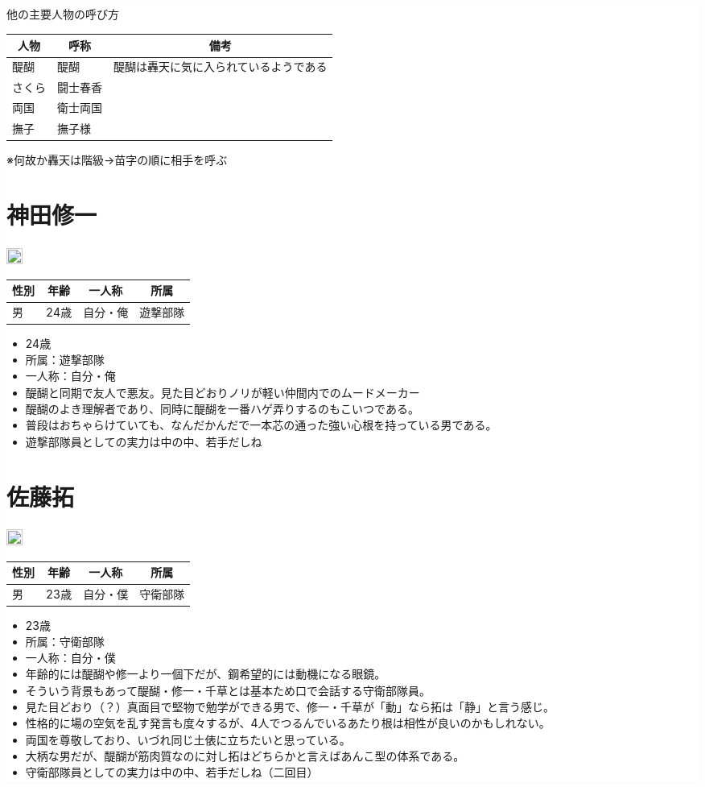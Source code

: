 他の主要人物の呼び方

|人物|呼称|備考|
|----|----|----|
|醍醐|醍醐|醍醐は轟天に気に入られているようである|
|さくら|闘士春香| |
|両国|衛士両国| |
|撫子|撫子様| ||

※何故か轟天は階級→苗字の順に相手を呼ぶ



<span title="カンダシュウイチ">神田修一</span>
======================================================================================

<a href="https://get.google.com/albumarchive/115069798956937902080/album/AF1QipOxUrgus81yIIXCENr1bqLif5WokFAZkzf5Hw-8/AF1QipMtEAEGdViSyrp9kGRmky6xXLoBm3ss5xirgdtX"><img style="padding: 1px; border: 1px solid rgb(204, 204, 204); border-image: none;" src="https://lh3.googleusercontent.com/ibzwYywXUMArrD1Vjq4_jNXUQCnyo35v2xhRHFBMLXulnra2jHzxUma7TGLAaAs6Ptz-DDgYrmn6_Z9gYg=s288"></a>

|性別|年齢|一人称|所属|
|----|----|----|----|
|男|24歳|自分・俺|遊撃部隊|


* 24歳
* 所属：遊撃部隊
* 一人称：自分・俺
* 醍醐と同期で友人で悪友。見た目どおりノリが軽い仲間内でのムードメーカー
* 醍醐のよき理解者であり、同時に醍醐を一番ハゲ弄りするのもこいつである。
* 普段はおちゃらけていても、なんだかんだで一本芯の通った強い心根を持っている男である。
* 遊撃部隊員としての実力は中の中、若手だしね


<span title="サトウタク">佐藤拓</span>
======================================================================================

<a href="https://get.google.com/albumarchive/115069798956937902080/album/AF1QipOxUrgus81yIIXCENr1bqLif5WokFAZkzf5Hw-8/AF1QipNl2QJQxJfUU9gQgHISKhhRfmgFb7XwT-PlhhTp"><img style="padding: 1px; border: 1px solid rgb(204, 204, 204); border-image: none;" src="https://lh3.googleusercontent.com/by96dJeuJTOX6dVIpK3cMZQRjilzlicXZEDQhRlaKC1K4awJC7qkxEq8KavKhKdm-axvrpr-PDlq80PSeg=s288"></a>

|性別|年齢|一人称|所属|
|----|----|----|----|
|男|23歳|自分・僕|守衛部隊|


* 23歳
* 所属：守衛部隊
* 一人称：自分・僕
* 年齢的には醍醐や修一より一個下だが、鋼希望的には動機になる眼鏡。
* そういう背景もあって醍醐・修一・千草とは基本ため口で会話する守衛部隊員。
* 見た目どおり（？）真面目で堅物で勉学ができる男で、修一・千草が「動」なら拓は「静」と言う感じ。
* 性格的に場の空気を乱す発言も度々するが、4人でつるんでいるあたり根は相性が良いのかもしれない。
* 両国を尊敬しており、いづれ同じ土俵に立ちたいと思っている。
* 大柄な男だが、醍醐が筋肉質なのに対し拓はどちらかと言えばあんこ型の体系である。
* 守衛部隊員としての実力は中の中、若手だしね（二回目）
